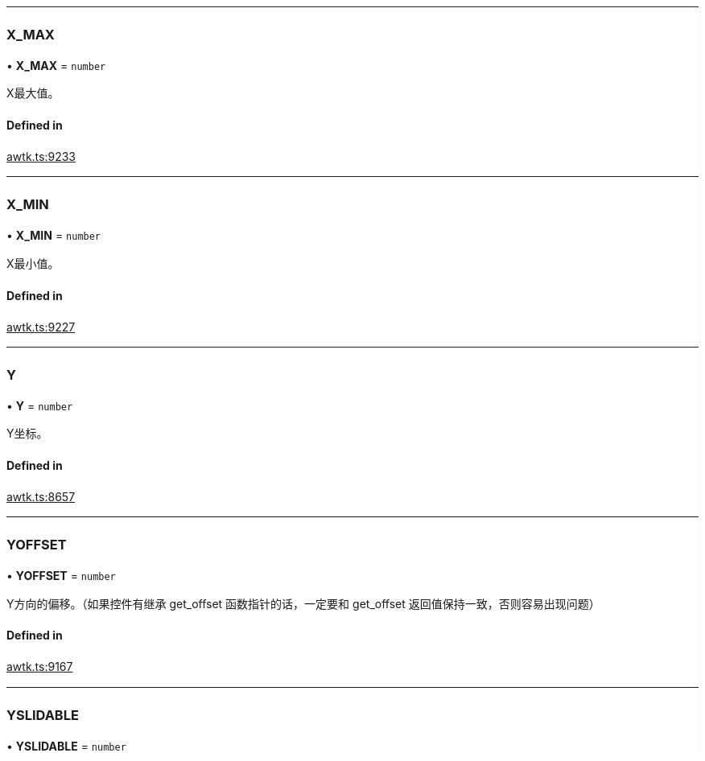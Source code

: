 ___

### X\_MAX

• **X\_MAX** = `number`

X最大值。

#### Defined in

[awtk.ts:9233](https://github.com/zlgopen/awtk-binding/blob/5d7e9b70/tools/code_gen/js/output/awtk.ts#L9233)

___

### X\_MIN

• **X\_MIN** = `number`

X最小值。

#### Defined in

[awtk.ts:9227](https://github.com/zlgopen/awtk-binding/blob/5d7e9b70/tools/code_gen/js/output/awtk.ts#L9227)

___

### Y

• **Y** = `number`

Y坐标。

#### Defined in

[awtk.ts:8657](https://github.com/zlgopen/awtk-binding/blob/5d7e9b70/tools/code_gen/js/output/awtk.ts#L8657)

___

### YOFFSET

• **YOFFSET** = `number`

Y方向的偏移。（如果控件有继承 get_offset 函数指针的话，一定要和 get_offset 返回值保持一致，否则容易出现问题）

#### Defined in

[awtk.ts:9167](https://github.com/zlgopen/awtk-binding/blob/5d7e9b70/tools/code_gen/js/output/awtk.ts#L9167)

___

### YSLIDABLE

• **YSLIDABLE** = `number`
